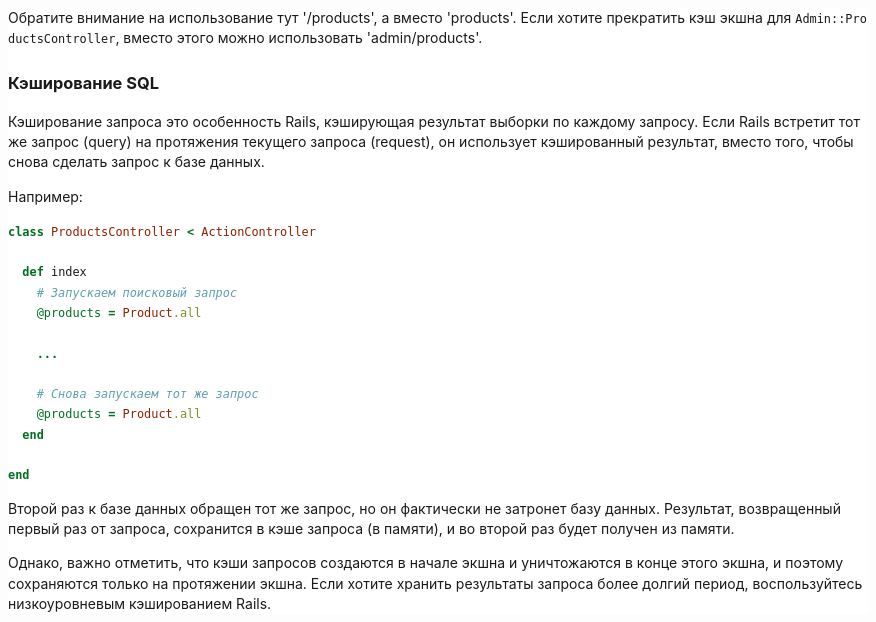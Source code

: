Обратите внимание на использование тут '/products', а вместо 'products'. Если хотите прекратить кэш экшна для `Admin::ProductsController`, вместо этого можно использовать 'admin/products'.

### Кэширование SQL

Кэширование запроса это особенность Rails, кэширующая результат выборки по каждому запросу. Если Rails встретит тот же запрос (query) на протяжения текущего запроса (request), он использует кэшированный результат, вместо того, чтобы снова сделать запрос к базе данных.

Например:

```ruby
class ProductsController < ActionController

  def index
    # Запускаем поисковый запрос
    @products = Product.all

    ...

    # Снова запускаем тот же запрос
    @products = Product.all
  end

end
```

Второй раз к базе данных обращен тот же запрос, но он фактически не затронет базу данных. Результат, возвращенный первый раз от запроса, сохранится в кэше запроса (в памяти), и во второй раз будет получен из памяти.

Однако, важно отметить, что кэши запросов создаются в начале экшна и уничтожаются в конце этого экшна, и поэтому сохраняются только на протяжении экшна. Если хотите хранить результаты запроса более долгий период, воспользуйтесь низкоуровневым кэшированием Rails.
